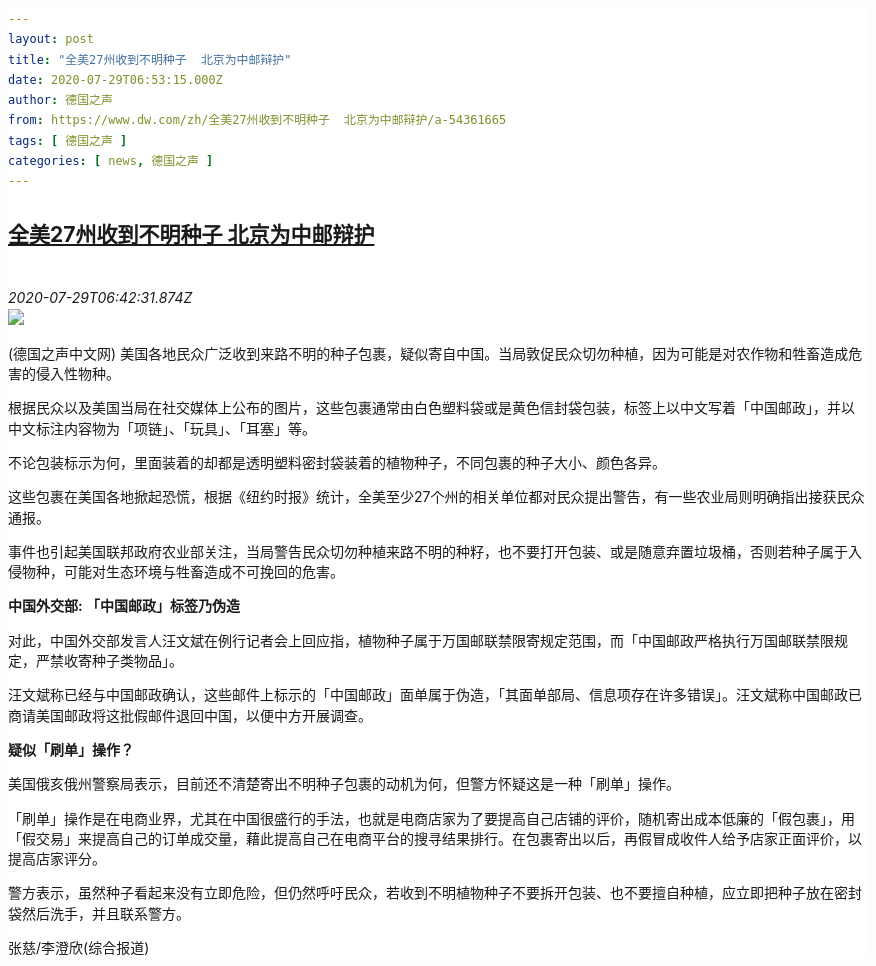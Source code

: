 ```yaml
---
layout: post
title: "全美27州收到不明种子  北京为中邮辩护"
date: 2020-07-29T06:53:15.000Z
author: 德国之声
from: https://www.dw.com/zh/全美27州收到不明种子  北京为中邮辩护/a-54361665
tags: [ 德国之声 ]
categories: [ news, 德国之声 ]
---
```


[全美27州收到不明种子  北京为中邮辩护](https://www.dw.com/zh/%E5%85%A8%E7%BE%8E27%E5%B7%9E%E6%94%B6%E5%88%B0%E4%B8%8D%E6%98%8E%E7%A7%8D%E5%AD%90%20%20%E5%8C%97%E4%BA%AC%E4%B8%BA%E4%B8%AD%E9%82%AE%E8%BE%A9%E6%8A%A4/a-54361665)
------

<div>
<div><i><br>2020-07-29T06:42:31.874Z</i></div><img src="https://images.weserv.nl/?url=api.dw.com/image/54360157_303.jpg" width="100%"><div><small style="color: #999;"></small></div><p>(德国之声中文网) 美国各地民众广泛收到来路不明的种子包裹，疑似寄自中国。当局敦促民众切勿种植，因为可能是对农作物和牲畜造成危害的侵入性物种。</p><p>根据民众以及美国当局在社交媒体上公布的图片，这些包裹通常由白色塑料袋或是黄色信封袋包装，标签上以中文写着「中国邮政」，并以中文标注内容物为「项链」、「玩具」、「耳塞」等。</p><p>不论包装标示为何，里面装着的却都是透明塑料密封袋装着的植物种子，不同包裹的种子大小、颜色各异。</p><p>这些包裹在美国各地掀起恐慌，根据《纽约时报》统计，全美至少27个州的相关单位都对民众提出警告，有一些农业局则明确指出接获民众通报。</p><p>事件也引起美国联邦政府农业部关注，当局警告民众切勿种植来路不明的种籽，也不要打开包装、或是随意弃置垃圾桶，否则若种子属于入侵物种，可能对生态环境与牲畜造成不可挽回的危害。</p><p><strong>中国外交部: 「中国邮政」标签乃伪造</strong></p><p>对此，中国外交部发言人汪文斌在例行记者会上回应指，植物种子属于万国邮联禁限寄规定范围，而「中国邮政严格执行万国邮联禁限规定，严禁收寄种子类物品」。</p><p>汪文斌称已经与中国邮政确认，这些邮件上标示的「中国邮政」面单属于伪造，「其面单部局、信息项存在许多错误」。汪文斌称中国邮政已商请美国邮政将这批假邮件退回中国，以便中方开展调查。</p><p><strong>疑似「刷单」操作？</strong></p><p>美国俄亥俄州警察局表示，目前还不清楚寄出不明种子包裹的动机为何，但警方怀疑这是一种「刷单」操作。</p><p>「刷单」操作是在电商业界，尤其在中国很盛行的手法，也就是电商店家为了要提高自己店铺的评价，随机寄出成本低廉的「假包裹」，用「假交易」来提高自己的订单成交量，藉此提高自己在电商平台的搜寻结果排行。在包裹寄出以后，再假冒成收件人给予店家正面评价，以提高店家评分。</p><p>警方表示，虽然种子看起来没有立即危险，但仍然呼吁民众，若收到不明植物种子不要拆开包装、也不要擅自种植，应立即把种子放在密封袋然后洗手，并且联系警方。</p><p>张慈/李澄欣(综合报道)</p>
</div>
